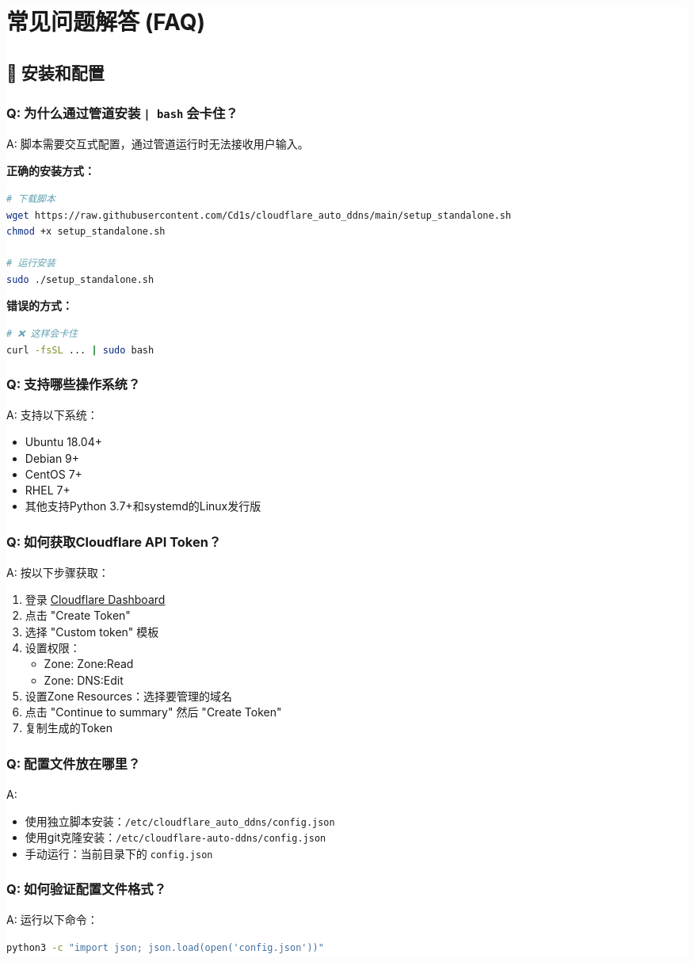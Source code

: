 # 常见问题解答 (FAQ)

## 🚀 安装和配置

### Q: 为什么通过管道安装 `| bash` 会卡住？
A: 脚本需要交互式配置，通过管道运行时无法接收用户输入。

**正确的安装方式：**
```bash
# 下载脚本
wget https://raw.githubusercontent.com/Cd1s/cloudflare_auto_ddns/main/setup_standalone.sh
chmod +x setup_standalone.sh

# 运行安装
sudo ./setup_standalone.sh
```

**错误的方式：**
```bash
# ❌ 这样会卡住
curl -fsSL ... | sudo bash
```

### Q: 支持哪些操作系统？
A: 支持以下系统：
- Ubuntu 18.04+
- Debian 9+
- CentOS 7+
- RHEL 7+
- 其他支持Python 3.7+和systemd的Linux发行版

### Q: 如何获取Cloudflare API Token？
A: 按以下步骤获取：
1. 登录 [Cloudflare Dashboard](https://dash.cloudflare.com/profile/api-tokens)
2. 点击 "Create Token"
3. 选择 "Custom token" 模板
4. 设置权限：
   - Zone: Zone:Read
   - Zone: DNS:Edit
5. 设置Zone Resources：选择要管理的域名
6. 点击 "Continue to summary" 然后 "Create Token"
7. 复制生成的Token

### Q: 配置文件放在哪里？
A: 
- 使用独立脚本安装：`/etc/cloudflare_auto_ddns/config.json`
- 使用git克隆安装：`/etc/cloudflare-auto-ddns/config.json`
- 手动运行：当前目录下的 `config.json`

### Q: 如何验证配置文件格式？
A: 运行以下命令：
```bash
python3 -c "import json; json.load(open('config.json'))"
```

